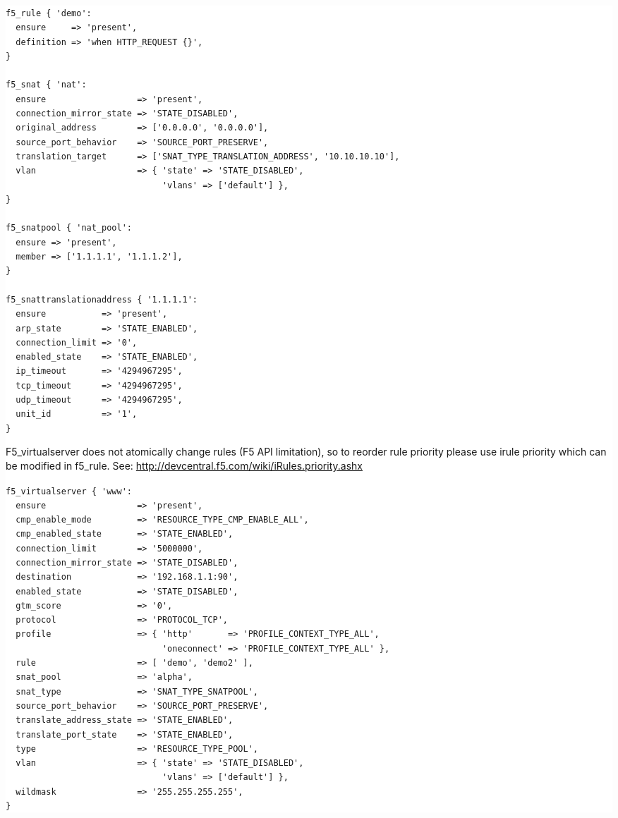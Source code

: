     f5_rule { 'demo':
      ensure     => 'present',
      definition => 'when HTTP_REQUEST {}',
    }

    f5_snat { 'nat':
      ensure                  => 'present',
      connection_mirror_state => 'STATE_DISABLED',
      original_address        => ['0.0.0.0', '0.0.0.0'],
      source_port_behavior    => 'SOURCE_PORT_PRESERVE',
      translation_target      => ['SNAT_TYPE_TRANSLATION_ADDRESS', '10.10.10.10'],
      vlan                    => { 'state' => 'STATE_DISABLED',
                                   'vlans' => ['default'] },
    }

    f5_snatpool { 'nat_pool':
      ensure => 'present',
      member => ['1.1.1.1', '1.1.1.2'],
    }

    f5_snattranslationaddress { '1.1.1.1':
      ensure           => 'present',
      arp_state        => 'STATE_ENABLED',
      connection_limit => '0',
      enabled_state    => 'STATE_ENABLED',
      ip_timeout       => '4294967295',
      tcp_timeout      => '4294967295',
      udp_timeout      => '4294967295',
      unit_id          => '1',
    }

F5_virtualserver does not atomically change rules (F5 API limitation), so to reorder rule priority please use irule priority which can be modified in f5_rule. See: http://devcentral.f5.com/wiki/iRules.priority.ashx

    f5_virtualserver { 'www':
      ensure                  => 'present',
      cmp_enable_mode         => 'RESOURCE_TYPE_CMP_ENABLE_ALL',
      cmp_enabled_state       => 'STATE_ENABLED',
      connection_limit        => '5000000',
      connection_mirror_state => 'STATE_DISABLED',
      destination             => '192.168.1.1:90',
      enabled_state           => 'STATE_DISABLED',
      gtm_score               => '0',
      protocol                => 'PROTOCOL_TCP',
      profile                 => { 'http'       => 'PROFILE_CONTEXT_TYPE_ALL',
                                   'oneconnect' => 'PROFILE_CONTEXT_TYPE_ALL' },
      rule                    => [ 'demo', 'demo2' ],
      snat_pool               => 'alpha',
      snat_type               => 'SNAT_TYPE_SNATPOOL',
      source_port_behavior    => 'SOURCE_PORT_PRESERVE',
      translate_address_state => 'STATE_ENABLED',
      translate_port_state    => 'STATE_ENABLED',
      type                    => 'RESOURCE_TYPE_POOL',
      vlan                    => { 'state' => 'STATE_DISABLED',
                                   'vlans' => ['default'] },
      wildmask                => '255.255.255.255',
    }

